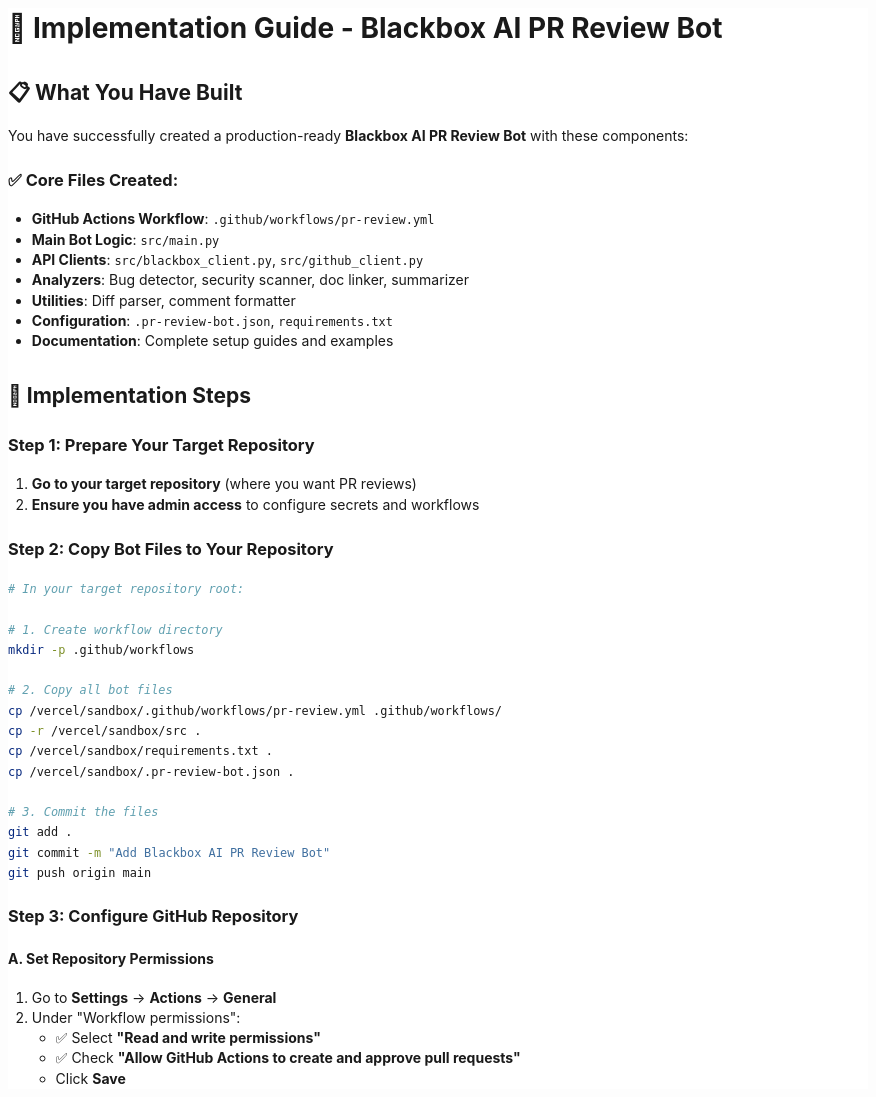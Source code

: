 # 🔧 Implementation Guide - Blackbox AI PR Review Bot

## 📋 What You Have Built

You have successfully created a production-ready **Blackbox AI PR Review Bot** with these components:

### ✅ Core Files Created:
- **GitHub Actions Workflow**: `.github/workflows/pr-review.yml`
- **Main Bot Logic**: `src/main.py` 
- **API Clients**: `src/blackbox_client.py`, `src/github_client.py`
- **Analyzers**: Bug detector, security scanner, doc linker, summarizer
- **Utilities**: Diff parser, comment formatter
- **Configuration**: `.pr-review-bot.json`, `requirements.txt`
- **Documentation**: Complete setup guides and examples

## 🚀 Implementation Steps

### Step 1: Prepare Your Target Repository

1. **Go to your target repository** (where you want PR reviews)
2. **Ensure you have admin access** to configure secrets and workflows

### Step 2: Copy Bot Files to Your Repository

```bash
# In your target repository root:

# 1. Create workflow directory
mkdir -p .github/workflows

# 2. Copy all bot files
cp /vercel/sandbox/.github/workflows/pr-review.yml .github/workflows/
cp -r /vercel/sandbox/src .
cp /vercel/sandbox/requirements.txt .
cp /vercel/sandbox/.pr-review-bot.json .

# 3. Commit the files
git add .
git commit -m "Add Blackbox AI PR Review Bot"
git push origin main
```

### Step 3: Configure GitHub Repository

#### A. Set Repository Permissions
1. Go to **Settings** → **Actions** → **General**
2. Under "Workflow permissions":
   - ✅ Select **"Read and write permissions"**
   - ✅ Check **"Allow GitHub Actions to create and approve pull requests"**
   - Click **Save**
